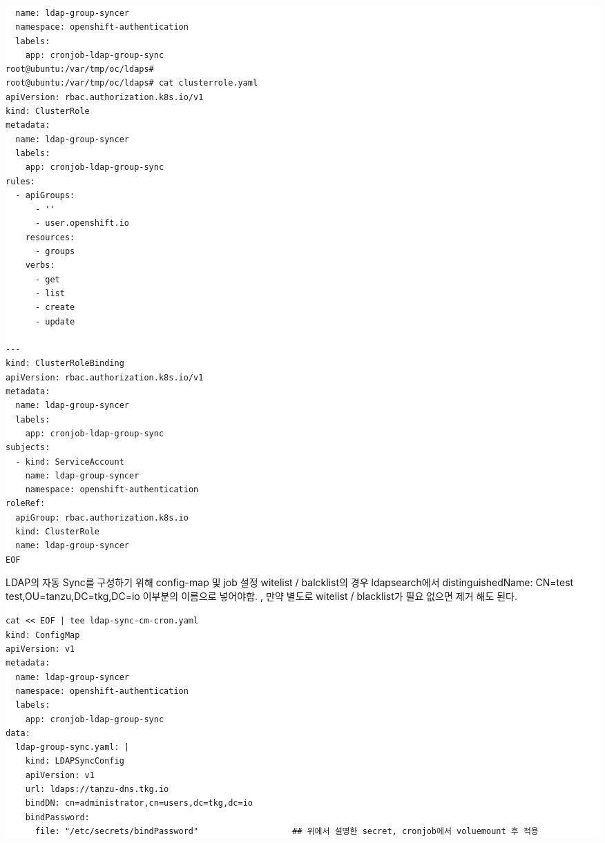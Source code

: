 ```shell
  name: ldap-group-syncer
  namespace: openshift-authentication
  labels:
    app: cronjob-ldap-group-sync
root@ubuntu:/var/tmp/oc/ldaps#
root@ubuntu:/var/tmp/oc/ldaps# cat clusterrole.yaml
apiVersion: rbac.authorization.k8s.io/v1
kind: ClusterRole
metadata:
  name: ldap-group-syncer
  labels:
    app: cronjob-ldap-group-sync
rules:
  - apiGroups:
      - ''
      - user.openshift.io
    resources:
      - groups
    verbs:
      - get
      - list
      - create
      - update

---
kind: ClusterRoleBinding
apiVersion: rbac.authorization.k8s.io/v1
metadata:
  name: ldap-group-syncer
  labels:
    app: cronjob-ldap-group-sync
subjects:
  - kind: ServiceAccount
    name: ldap-group-syncer
    namespace: openshift-authentication
roleRef:
  apiGroup: rbac.authorization.k8s.io
  kind: ClusterRole
  name: ldap-group-syncer
EOF
```

LDAP의 자동 Sync를 구성하기 위해 config-map 및 job 설정
witelist / balcklist의 경우 ldapsearch에서 distinguishedName: CN=test test,OU=tanzu,DC=tkg,DC=io 이부분의 이름으로 넣어야함. , 만약 별도로 witelist / blacklist가 필요 없으면 제거 해도 된다.

```shell
cat << EOF | tee ldap-sync-cm-cron.yaml
kind: ConfigMap
apiVersion: v1
metadata:
  name: ldap-group-syncer
  namespace: openshift-authentication
  labels:
    app: cronjob-ldap-group-sync
data:
  ldap-group-sync.yaml: |
    kind: LDAPSyncConfig
    apiVersion: v1
    url: ldaps://tanzu-dns.tkg.io
    bindDN: cn=administrator,cn=users,dc=tkg,dc=io
    bindPassword:
      file: "/etc/secrets/bindPassword"                   ## 위에서 설명한 secret, cronjob에서 voluemount 후 적용
```